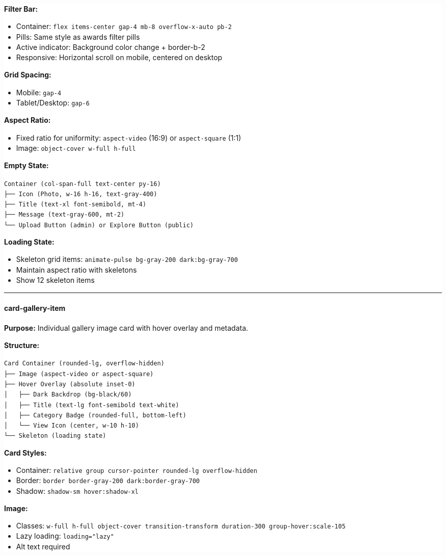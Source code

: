 **Filter Bar:**
- Container: `flex items-center gap-4 mb-8 overflow-x-auto pb-2`
- Pills: Same style as awards filter pills
- Active indicator: Background color change + border-b-2
- Responsive: Horizontal scroll on mobile, centered on desktop

**Grid Spacing:**
- Mobile: `gap-4`
- Tablet/Desktop: `gap-6`

**Aspect Ratio:**
- Fixed ratio for uniformity: `aspect-video` (16:9) or `aspect-square` (1:1)
- Image: `object-cover w-full h-full`

**Empty State:**
```
Container (col-span-full text-center py-16)
├── Icon (Photo, w-16 h-16, text-gray-400)
├── Title (text-xl font-semibold, mt-4)
├── Message (text-gray-600, mt-2)
└── Upload Button (admin) or Explore Button (public)
```

**Loading State:**
- Skeleton grid items: `animate-pulse bg-gray-200 dark:bg-gray-700`
- Maintain aspect ratio with skeletons
- Show 12 skeleton items

---

#### card-gallery-item

**Purpose:** Individual gallery image card with hover overlay and metadata.

**Structure:**
```
Card Container (rounded-lg, overflow-hidden)
├── Image (aspect-video or aspect-square)
├── Hover Overlay (absolute inset-0)
│   ├── Dark Backdrop (bg-black/60)
│   ├── Title (text-lg font-semibold text-white)
│   ├── Category Badge (rounded-full, bottom-left)
│   └── View Icon (center, w-10 h-10)
└── Skeleton (loading state)
```

**Card Styles:**
- Container: `relative group cursor-pointer rounded-lg overflow-hidden`
- Border: `border border-gray-200 dark:border-gray-700`
- Shadow: `shadow-sm hover:shadow-xl`

**Image:**
- Classes: `w-full h-full object-cover transition-transform duration-300 group-hover:scale-105`
- Lazy loading: `loading="lazy"`
- Alt text required
